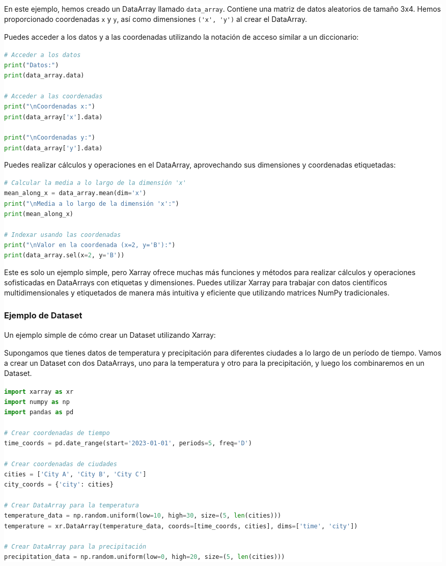 ```python
```

En este ejemplo, hemos creado un DataArray llamado `data_array`. Contiene una matriz de datos aleatorios de tamaño 3x4. Hemos proporcionado coordenadas `x` y `y`, así como dimensiones `('x', 'y')` al crear el DataArray.

Puedes acceder a los datos y a las coordenadas utilizando la notación de acceso similar a un diccionario:

```python
# Acceder a los datos
print("Datos:")
print(data_array.data)

# Acceder a las coordenadas
print("\nCoordenadas x:")
print(data_array['x'].data)

print("\nCoordenadas y:")
print(data_array['y'].data)
```

Puedes realizar cálculos y operaciones en el DataArray, aprovechando sus dimensiones y coordenadas etiquetadas:

```python
# Calcular la media a lo largo de la dimensión 'x'
mean_along_x = data_array.mean(dim='x')
print("\nMedia a lo largo de la dimensión 'x':")
print(mean_along_x)

# Indexar usando las coordenadas
print("\nValor en la coordenada (x=2, y='B'):")
print(data_array.sel(x=2, y='B'))
```

Este es solo un ejemplo simple, pero Xarray ofrece muchas más funciones y métodos para realizar cálculos y operaciones sofisticadas en DataArrays con etiquetas y dimensiones. Puedes utilizar Xarray para trabajar con datos científicos multidimensionales y etiquetados de manera más intuitiva y eficiente que utilizando matrices NumPy tradicionales.

### Ejemplo de Dataset

Un ejemplo simple de cómo crear un Dataset utilizando Xarray:

Supongamos que tienes datos de temperatura y precipitación para diferentes ciudades a lo largo de un período de tiempo. Vamos a crear un Dataset con dos DataArrays, uno para la temperatura y otro para la precipitación, y luego los combinaremos en un Dataset.

```python
import xarray as xr
import numpy as np
import pandas as pd

# Crear coordenadas de tiempo
time_coords = pd.date_range(start='2023-01-01', periods=5, freq='D')

# Crear coordenadas de ciudades
cities = ['City A', 'City B', 'City C']
city_coords = {'city': cities}

# Crear DataArray para la temperatura
temperature_data = np.random.uniform(low=10, high=30, size=(5, len(cities)))
temperature = xr.DataArray(temperature_data, coords=[time_coords, cities], dims=['time', 'city'])

# Crear DataArray para la precipitación
precipitation_data = np.random.uniform(low=0, high=20, size=(5, len(cities)))
```